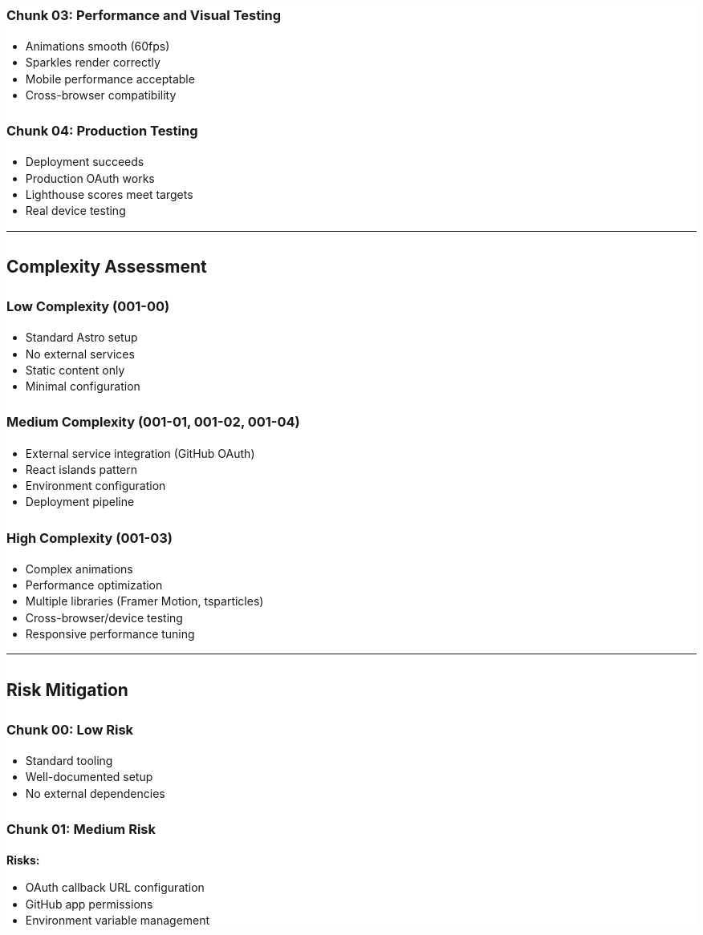 ### Chunk 03: Performance and Visual Testing
- Animations smooth (60fps)
- Sparkles render correctly
- Mobile performance acceptable
- Cross-browser compatibility

### Chunk 04: Production Testing
- Deployment succeeds
- Production OAuth works
- Lighthouse scores meet targets
- Real device testing

---

## Complexity Assessment

### Low Complexity (001-00)
- Standard Astro setup
- No external services
- Static content only
- Minimal configuration

### Medium Complexity (001-01, 001-02, 001-04)
- External service integration (GitHub OAuth)
- React islands pattern
- Environment configuration
- Deployment pipeline

### High Complexity (001-03)
- Complex animations
- Performance optimization
- Multiple libraries (Framer Motion, tsparticles)
- Cross-browser/device testing
- Responsive performance tuning

---

## Risk Mitigation

### Chunk 00: Low Risk
- Standard tooling
- Well-documented setup
- No external dependencies

### Chunk 01: Medium Risk
**Risks:**
- OAuth callback URL configuration
- GitHub app permissions
- Environment variable management
